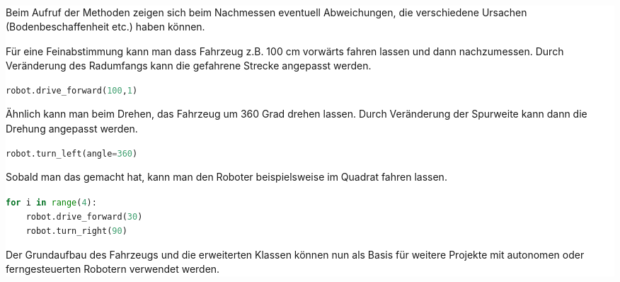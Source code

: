 Beim Aufruf der Methoden zeigen sich beim Nachmessen eventuell Abweichungen, die verschiedene Ursachen (Bodenbeschaffenheit etc.) haben können. 

Für eine Feinabstimmung kann man dass Fahrzeug z.B. 100 cm vorwärts fahren lassen und dann nachzumessen. Durch Veränderung des Radumfangs kann die gefahrene Strecke angepasst werden.

```python 
robot.drive_forward(100,1)
```

Ähnlich kann man beim Drehen, das Fahrzeug um 360 Grad drehen lassen. Durch Veränderung der Spurweite kann dann die Drehung angepasst werden.

```python 
robot.turn_left(angle=360)
```

Sobald man das gemacht hat, kann man den Roboter beispielsweise im Quadrat fahren lassen.

```python 
for i in range(4):
    robot.drive_forward(30)
    robot.turn_right(90)
```

Der Grundaufbau des Fahrzeugs und die erweiterten Klassen können nun als Basis für weitere Projekte mit autonomen oder ferngesteuerten Robotern verwendet werden.


